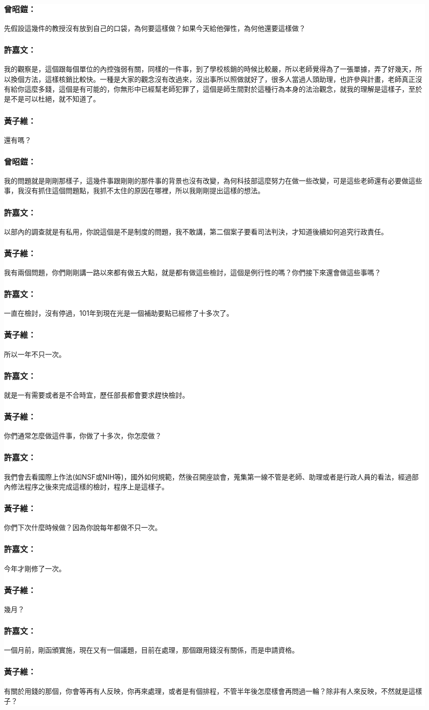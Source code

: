 ### 曾昭鎧：
先假設這幾件的教授沒有放到自己的口袋，為何要這樣做？如果今天給他彈性，為何他還要這樣做？

### 許嘉文：
我的觀察是，這個跟每個單位的內控強弱有關，同樣的一件事，到了學校核銷的時候比較嚴，所以老師覺得為了一張單據，弄了好幾天，所以換個方法，這樣核銷比較快。一種是大家的觀念沒有改過來，沒出事所以照做就好了，很多人當過人頭助理，也許參與計畫，老師真正沒有給你這麼多錢，這個是有可能的，你無形中已經幫老師犯罪了，這個是師生間對於這種行為本身的法治觀念，就我的理解是這樣子，至於是不是可以杜絕，就不知道了。

### 黃子維：
還有嗎？

### 曾昭鎧：
我的問題就是剛剛那樣子，這幾件事跟剛剛的那件事的背景也沒有改變，為何科技部這麼努力在做一些改變，可是這些老師還有必要做這些事，我沒有抓住這個問題點，我抓不太住的原因在哪裡，所以我剛剛提出這樣的想法。

### 許嘉文：
以部內的調查就是有私用，你說這個是不是制度的問題，我不敢講，第二個案子要看司法判決，才知道後續如何追究行政責任。

### 黃子維：
我有兩個問題，你們剛剛講一路以來都有做五大點，就是都有做這些檢討，這個是例行性的嗎？你們接下來還會做這些事嗎？

### 許嘉文：
一直在檢討，沒有停過，101年到現在光是一個補助要點已經修了十多次了。

### 黃子維：
所以一年不只一次。

### 許嘉文：
就是一有需要或者是不合時宜，歷任部長都會要求趕快檢討。

### 黃子維：
你們通常怎麼做這件事，你做了十多次，你怎麼做？

### 許嘉文：
我們會去看國際上作法(如NSF或NIH等)，國外如何規範，然後召開座談會，蒐集第一線不管是老師、助理或者是行政人員的看法，經過部內修法程序之後來完成這樣的檢討，程序上是這樣子。

### 黃子維：
你們下次什麼時候做？因為你說每年都做不只一次。

### 許嘉文：
今年才剛修了一次。

### 黃子維：
幾月？

### 許嘉文：
一個月前，剛函頒實施，現在又有一個議題，目前在處理，那個跟用錢沒有關係，而是申請資格。

### 黃子維：
有關於用錢的那個，你會等再有人反映，你再來處理，或者是有個排程，不管半年後怎麼樣會再問過一輪？除非有人來反映，不然就是這樣子？
